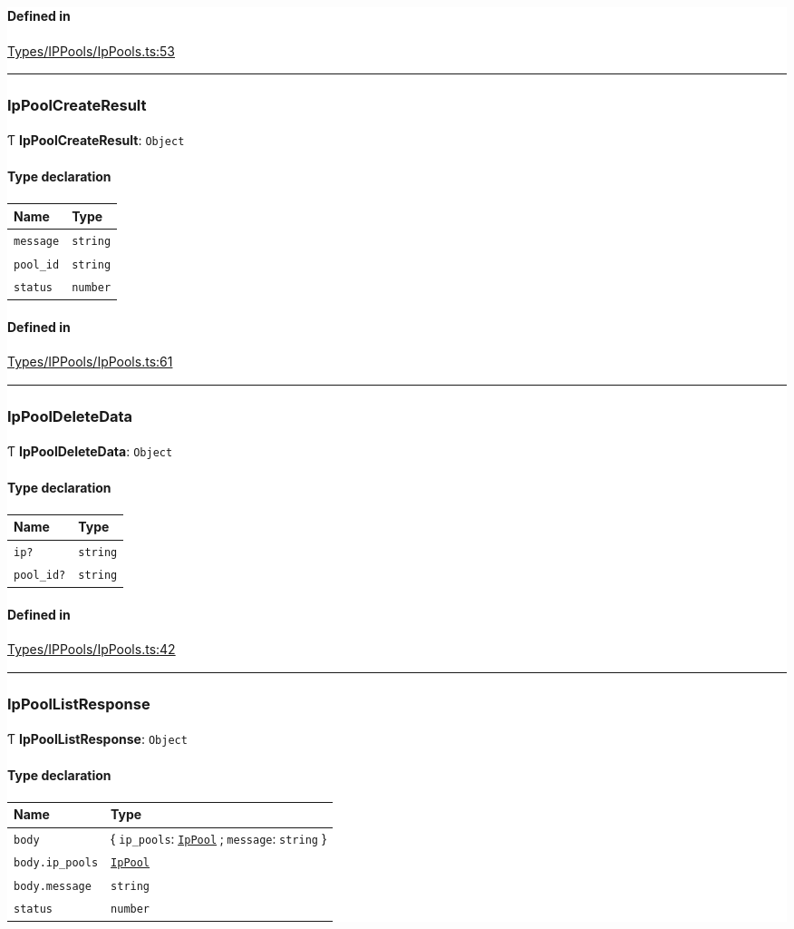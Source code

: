 #### Defined in

[Types/IPPools/IpPools.ts:53](https://github.com/mailgun/mailgun.js/blob/aa3958c/lib/Types/IPPools/IpPools.ts#L53)

___

### IpPoolCreateResult

Ƭ **IpPoolCreateResult**: `Object`

#### Type declaration

| Name | Type |
| :------ | :------ |
| `message` | `string` |
| `pool_id` | `string` |
| `status` | `number` |

#### Defined in

[Types/IPPools/IpPools.ts:61](https://github.com/mailgun/mailgun.js/blob/aa3958c/lib/Types/IPPools/IpPools.ts#L61)

___

### IpPoolDeleteData

Ƭ **IpPoolDeleteData**: `Object`

#### Type declaration

| Name | Type |
| :------ | :------ |
| `ip?` | `string` |
| `pool_id?` | `string` |

#### Defined in

[Types/IPPools/IpPools.ts:42](https://github.com/mailgun/mailgun.js/blob/aa3958c/lib/Types/IPPools/IpPools.ts#L42)

___

### IpPoolListResponse

Ƭ **IpPoolListResponse**: `Object`

#### Type declaration

| Name | Type |
| :------ | :------ |
| `body` | \{ `ip_pools`: [`IpPool`](definitions.md#ippool) ; `message`: `string`  } |
| `body.ip_pools` | [`IpPool`](definitions.md#ippool) |
| `body.message` | `string` |
| `status` | `number` |
